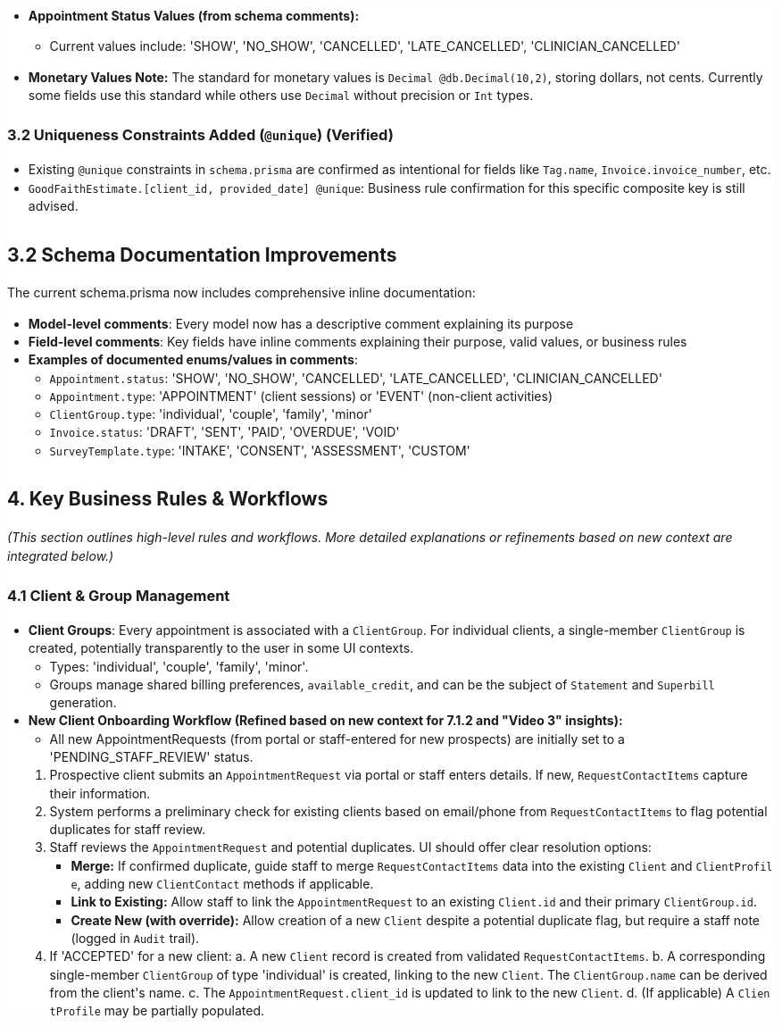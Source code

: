 
- **Appointment Status Values (from schema comments):**

  - Current values include: 'SHOW', 'NO_SHOW', 'CANCELLED', 'LATE_CANCELLED', 'CLINICIAN_CANCELLED'

- **Monetary Values Note:** The standard for monetary values is `Decimal @db.Decimal(10,2)`, storing dollars, not cents. Currently some fields use this standard while others use `Decimal` without precision or `Int` types.

### 3.2 Uniqueness Constraints Added (`@unique`) (Verified)

- Existing `@unique` constraints in `schema.prisma` are confirmed as intentional for fields like `Tag.name`, `Invoice.invoice_number`, etc.
- `GoodFaithEstimate.[client_id, provided_date] @unique`: Business rule confirmation for this specific composite key is still advised.

## 3.2 Schema Documentation Improvements

The current schema.prisma now includes comprehensive inline documentation:

- **Model-level comments**: Every model now has a descriptive comment explaining its purpose
- **Field-level comments**: Key fields have inline comments explaining their purpose, valid values, or business rules
- **Examples of documented enums/values in comments**:
  - `Appointment.status`: 'SHOW', 'NO_SHOW', 'CANCELLED', 'LATE_CANCELLED', 'CLINICIAN_CANCELLED'
  - `Appointment.type`: 'APPOINTMENT' (client sessions) or 'EVENT' (non-client activities)
  - `ClientGroup.type`: 'individual', 'couple', 'family', 'minor'
  - `Invoice.status`: 'DRAFT', 'SENT', 'PAID', 'OVERDUE', 'VOID'
  - `SurveyTemplate.type`: 'INTAKE', 'CONSENT', 'ASSESSMENT', 'CUSTOM'

## 4. Key Business Rules & Workflows

_(This section outlines high-level rules and workflows. More detailed explanations or refinements based on new context are integrated below.)_

### 4.1 Client & Group Management

- **Client Groups**: Every appointment is associated with a `ClientGroup`. For individual clients, a single-member `ClientGroup` is created, potentially transparently to the user in some UI contexts.
  - Types: 'individual', 'couple', 'family', 'minor'.
  - Groups manage shared billing preferences, `available_credit`, and can be the subject of `Statement` and `Superbill` generation.
- **New Client Onboarding Workflow (Refined based on new context for 7.1.2 and "Video 3" insights):**
  - All new AppointmentRequests (from portal or staff-entered for new prospects) are initially set to a 'PENDING_STAFF_REVIEW' status.
  1.  Prospective client submits an `AppointmentRequest` via portal or staff enters details. If new, `RequestContactItems` capture their information.
  2.  System performs a preliminary check for existing clients based on email/phone from `RequestContactItems` to flag potential duplicates for staff review.
  3.  Staff reviews the `AppointmentRequest` and potential duplicates. UI should offer clear resolution options:
      - **Merge:** If confirmed duplicate, guide staff to merge `RequestContactItems` data into the existing `Client` and `ClientProfile`, adding new `ClientContact` methods if applicable.
      - **Link to Existing:** Allow staff to link the `AppointmentRequest` to an existing `Client.id` and their primary `ClientGroup.id`.
      - **Create New (with override):** Allow creation of a new `Client` despite a potential duplicate flag, but require a staff note (logged in `Audit` trail).
  4.  If 'ACCEPTED' for a new client:
      a. A new `Client` record is created from validated `RequestContactItems`.
      b. A corresponding single-member `ClientGroup` of type 'individual' is created, linking to the new `Client`. The `ClientGroup.name` can be derived from the client's name.
      c. The `AppointmentRequest.client_id` is updated to link to the new `Client`.
      d. (If applicable) A `ClientProfile` may be partially populated.